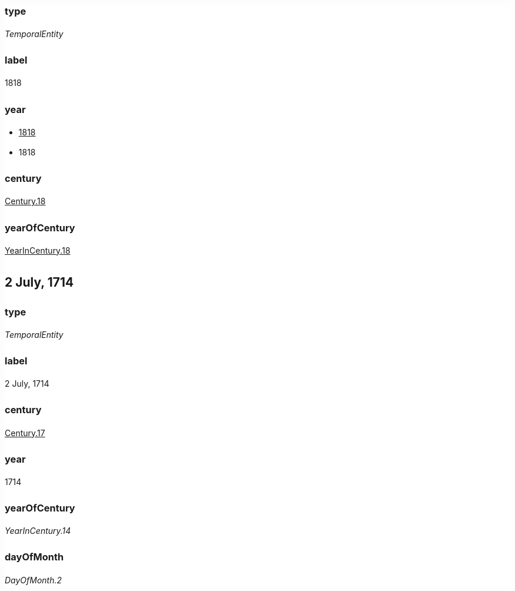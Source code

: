 ### type


*TemporalEntity*

### label


1818

### year

 - [1818](#1818)

 - 1818

### century


[Century.18](#Century.18)

### yearOfCentury


[YearInCentury.18](#YearInCentury.18)

## 2 July, 1714

### type


*TemporalEntity*

### label


2 July, 1714

### century


[Century.17](#Century.17)

### year


1714

### yearOfCentury


*YearInCentury.14*

### dayOfMonth


*DayOfMonth.2*
